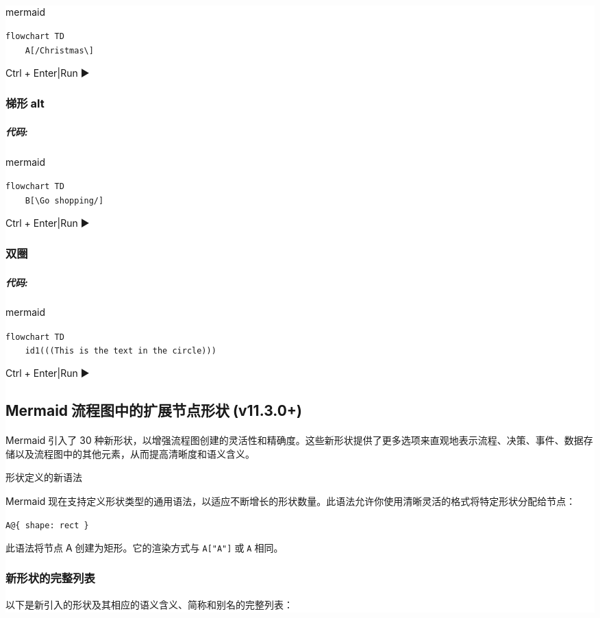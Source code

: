 mermaid

```
flowchart TD
    A[/Christmas\]
```

Ctrl + Enter|Run ▶

### 梯形 alt[​](https://mermaid.nodejs.cn/syntax/flowchart.html#trapezoid-alt)

##### 代码:

mermaid

```
flowchart TD
    B[\Go shopping/]
```

Ctrl + Enter|Run ▶

### 双圈[​](https://mermaid.nodejs.cn/syntax/flowchart.html#double-circle)

##### 代码:

mermaid

```
flowchart TD
    id1(((This is the text in the circle)))
```

Ctrl + Enter|Run ▶

## Mermaid 流程图中的扩展节点形状 (v11.3.0+)[​](https://mermaid.nodejs.cn/syntax/flowchart.html#expanded-node-shapes-in-mermaid-flowcharts-v1130)

Mermaid 引入了 30 种新形状，以增强流程图创建的灵活性和精确度。这些新形状提供了更多选项来直观地表示流程、决策、事件、数据存储以及流程图中的其他元素，从而提高清晰度和语义含义。

形状定义的新语法

Mermaid 现在支持定义形状类型的通用语法，以适应不断增长的形状数量。此语法允许你使用清晰灵活的格式将特定形状分配给节点：

```
A@{ shape: rect }
```

此语法将节点 A 创建为矩形。它的渲染方式与 `A["A"]` 或 `A` 相同。

### 新形状的完整列表[​](https://mermaid.nodejs.cn/syntax/flowchart.html#complete-list-of-new-shapes)

以下是新引入的形状及其相应的语义含义、简称和别名的完整列表：
